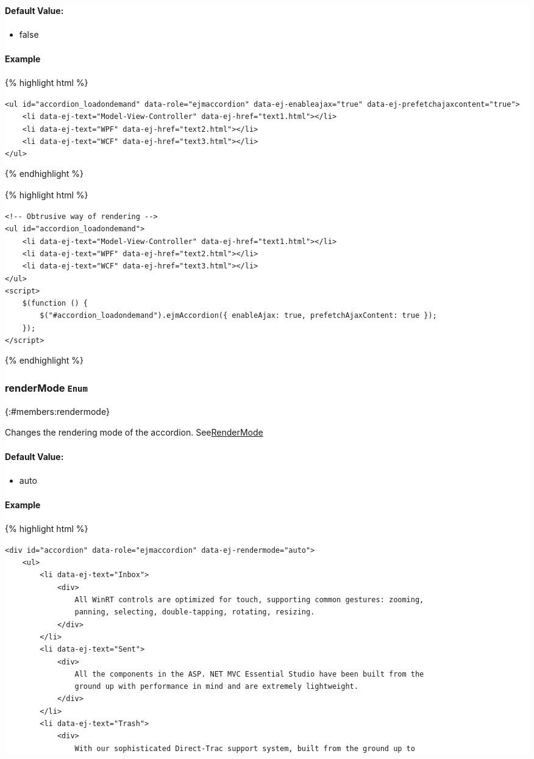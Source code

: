 #### Default Value:

* false

#### Example

{% highlight html %}


    <ul id="accordion_loadondemand" data-role="ejmaccordion" data-ej-enableajax="true" data-ej-prefetchajaxcontent="true">
        <li data-ej-text="Model-View-Controller" data-ej-href="text1.html"></li>
        <li data-ej-text="WPF" data-ej-href="text2.html"></li>
        <li data-ej-text="WCF" data-ej-href="text3.html"></li>
    </ul>


{% endhighlight %}



{% highlight html %}

    <!-- Obtrusive way of rendering -->
    <ul id="accordion_loadondemand">
        <li data-ej-text="Model-View-Controller" data-ej-href="text1.html"></li>
        <li data-ej-text="WPF" data-ej-href="text2.html"></li>
        <li data-ej-text="WCF" data-ej-href="text3.html"></li>
    </ul>
    <script>
        $(function () {
            $("#accordion_loadondemand").ejmAccordion({ enableAjax: true, prefetchAjaxContent: true });
        });
    </script>


{% endhighlight %}



### renderMode `Enum`
{:#members:rendermode}

Changes the rendering mode of the accordion. See[RenderMode](https://help.syncfusion.com/mobilejs/api/global#members:rendermode)

#### Default Value:

* auto

#### Example

{% highlight html %}


    <div id="accordion" data-role="ejmaccordion" data-ej-rendermode="auto">
        <ul>
            <li data-ej-text="Inbox">
                <div>
                    All WinRT controls are optimized for touch, supporting common gestures: zooming,
                    panning, selecting, double-tapping, rotating, resizing.
                </div>
            </li>
            <li data-ej-text="Sent">
                <div>
                    All the components in the ASP. NET MVC Essential Studio have been built from the
                    ground up with performance in mind and are extremely lightweight.
                </div>
            </li>
            <li data-ej-text="Trash">
                <div>
                    With our sophisticated Direct-Trac support system, built from the ground up to